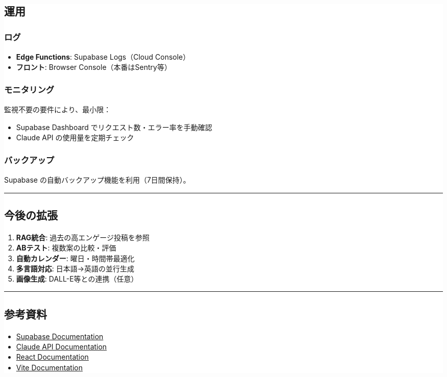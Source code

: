 ## 運用

### ログ

- **Edge Functions**: Supabase Logs（Cloud Console）
- **フロント**: Browser Console（本番はSentry等）

### モニタリング

監視不要の要件により、最小限：

- Supabase Dashboard でリクエスト数・エラー率を手動確認
- Claude API の使用量を定期チェック

### バックアップ

Supabase の自動バックアップ機能を利用（7日間保持）。

---

## 今後の拡張

1. **RAG統合**: 過去の高エンゲージ投稿を参照
2. **ABテスト**: 複数案の比較・評価
3. **自動カレンダー**: 曜日・時間帯最適化
4. **多言語対応**: 日本語→英語の並行生成
5. **画像生成**: DALL-E等との連携（任意）

---

## 参考資料

- [Supabase Documentation](https://supabase.com/docs)
- [Claude API Documentation](https://docs.anthropic.com/)
- [React Documentation](https://react.dev/)
- [Vite Documentation](https://vitejs.dev/)
